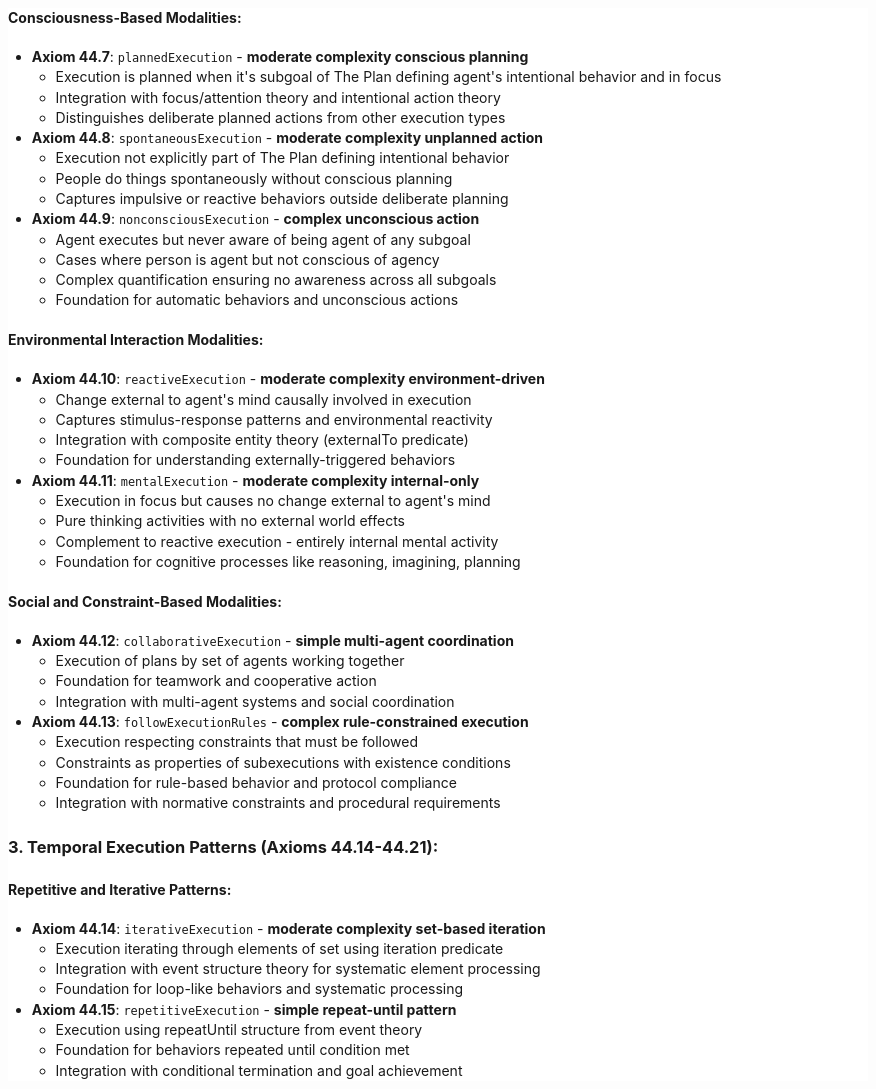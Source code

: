 #### **Consciousness-Based Modalities**:
- **Axiom 44.7**: `plannedExecution` - **moderate complexity conscious planning**
  - Execution is planned when it's subgoal of The Plan defining agent's intentional behavior and in focus
  - Integration with focus/attention theory and intentional action theory
  - Distinguishes deliberate planned actions from other execution types
- **Axiom 44.8**: `spontaneousExecution` - **moderate complexity unplanned action**
  - Execution not explicitly part of The Plan defining intentional behavior
  - People do things spontaneously without conscious planning
  - Captures impulsive or reactive behaviors outside deliberate planning
- **Axiom 44.9**: `nonconsciousExecution` - **complex unconscious action**
  - Agent executes but never aware of being agent of any subgoal
  - Cases where person is agent but not conscious of agency
  - Complex quantification ensuring no awareness across all subgoals
  - Foundation for automatic behaviors and unconscious actions

#### **Environmental Interaction Modalities**:
- **Axiom 44.10**: `reactiveExecution` - **moderate complexity environment-driven**
  - Change external to agent's mind causally involved in execution
  - Captures stimulus-response patterns and environmental reactivity
  - Integration with composite entity theory (externalTo predicate)
  - Foundation for understanding externally-triggered behaviors
- **Axiom 44.11**: `mentalExecution` - **moderate complexity internal-only**
  - Execution in focus but causes no change external to agent's mind
  - Pure thinking activities with no external world effects
  - Complement to reactive execution - entirely internal mental activity
  - Foundation for cognitive processes like reasoning, imagining, planning

#### **Social and Constraint-Based Modalities**:
- **Axiom 44.12**: `collaborativeExecution` - **simple multi-agent coordination**
  - Execution of plans by set of agents working together
  - Foundation for teamwork and cooperative action
  - Integration with multi-agent systems and social coordination
- **Axiom 44.13**: `followExecutionRules` - **complex rule-constrained execution**
  - Execution respecting constraints that must be followed
  - Constraints as properties of subexecutions with existence conditions
  - Foundation for rule-based behavior and protocol compliance
  - Integration with normative constraints and procedural requirements

### 3. **Temporal Execution Patterns** (Axioms 44.14-44.21):

#### **Repetitive and Iterative Patterns**:
- **Axiom 44.14**: `iterativeExecution` - **moderate complexity set-based iteration**
  - Execution iterating through elements of set using iteration predicate
  - Integration with event structure theory for systematic element processing
  - Foundation for loop-like behaviors and systematic processing
- **Axiom 44.15**: `repetitiveExecution` - **simple repeat-until pattern**
  - Execution using repeatUntil structure from event theory
  - Foundation for behaviors repeated until condition met
  - Integration with conditional termination and goal achievement

